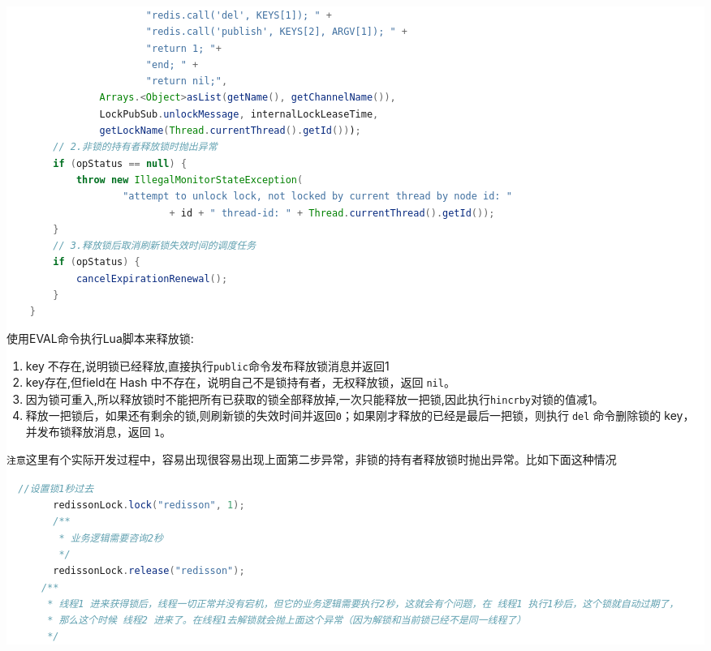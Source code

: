 ~~~java
                        "redis.call('del', KEYS[1]); " +
                        "redis.call('publish', KEYS[2], ARGV[1]); " +
                        "return 1; "+
                        "end; " +
                        "return nil;",
                Arrays.<Object>asList(getName(), getChannelName()),
                LockPubSub.unlockMessage, internalLockLeaseTime,
                getLockName(Thread.currentThread().getId()));
        // 2.非锁的持有者释放锁时抛出异常
        if (opStatus == null) {
            throw new IllegalMonitorStateException(
                    "attempt to unlock lock, not locked by current thread by node id: "
                            + id + " thread-id: " + Thread.currentThread().getId());
        }
        // 3.释放锁后取消刷新锁失效时间的调度任务
        if (opStatus) {
            cancelExpirationRenewal();
        }
    }
~~~

使用EVAL命令执行Lua脚本来释放锁:

1. key 不存在,说明锁已经释放,直接执行`public`命令发布释放锁消息并返回1
2. key存在,但field在 Hash 中不存在，说明自己不是锁持有者，无权释放锁，返回 `nil`。
3. 因为锁可重入,所以释放锁时不能把所有已获取的锁全部释放掉,一次只能释放一把锁,因此执行`hincrby`对锁的值减1。
4. 释放一把锁后，如果还有剩余的锁,则刷新锁的失效时间并返回`0`；如果刚才释放的已经是最后一把锁，则执行 `del` 命令删除锁的 key，并发布锁释放消息，返回 `1`。

`注意`这里有个实际开发过程中，容易出现很容易出现上面第二步异常，非锁的持有者释放锁时抛出异常。比如下面这种情况

~~~java
  //设置锁1秒过去
        redissonLock.lock("redisson", 1);
        /**
         * 业务逻辑需要咨询2秒
         */
        redissonLock.release("redisson");
      /**
       * 线程1 进来获得锁后，线程一切正常并没有宕机，但它的业务逻辑需要执行2秒，这就会有个问题，在 线程1 执行1秒后，这个锁就自动过期了，
       * 那么这个时候 线程2 进来了。在线程1去解锁就会抛上面这个异常（因为解锁和当前锁已经不是同一线程了）
       */
~~~




